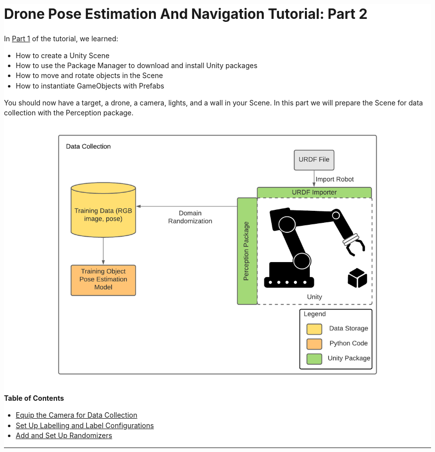 # Drone Pose Estimation And Navigation Tutorial: Part 2

In [Part 1](1_set_up_the_scene.md) of the tutorial, we learned:
* How to create a Unity Scene
* How to use the Package Manager to download and install Unity packages
* How to move and rotate objects in the Scene
* How to instantiate GameObjects with Prefabs 
    
You should now have a target, a drone, a camera, lights, and a wall in your Scene. In this part we will prepare the Scene for data collection with the Perception package. 

<p align="center">
<img src="Images/2_Pose_Estimation_Data_Collection.png" width="680" height="520"/>
</p>

**Table of Contents**
  - [Equip the Camera for Data Collection](#step-1)
  - [Set Up Labelling and Label Configurations](#step-2)
  - [Add and Set Up Randomizers](#step-3)

---